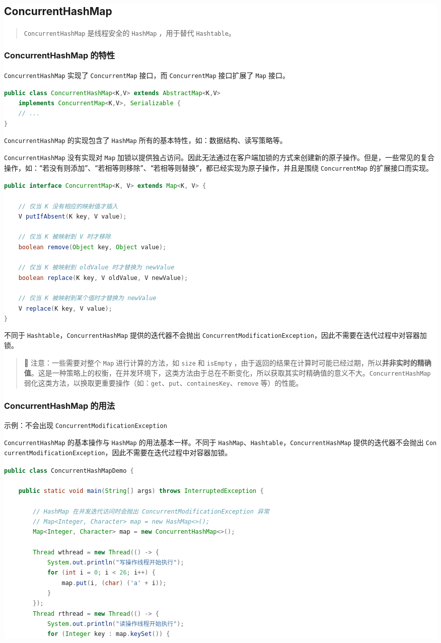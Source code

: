 ## ConcurrentHashMap

> `ConcurrentHashMap` 是线程安全的 `HashMap` ，用于替代 `Hashtable`。

### ConcurrentHashMap 的特性

`ConcurrentHashMap` 实现了 `ConcurrentMap` 接口，而 `ConcurrentMap` 接口扩展了 `Map` 接口。

```java
public class ConcurrentHashMap<K,V> extends AbstractMap<K,V>
    implements ConcurrentMap<K,V>, Serializable {
    // ...
}
```

`ConcurrentHashMap` 的实现包含了 `HashMap` 所有的基本特性，如：数据结构、读写策略等。

`ConcurrentHashMap` 没有实现对 `Map` 加锁以提供独占访问。因此无法通过在客户端加锁的方式来创建新的原子操作。但是，一些常见的复合操作，如：“若没有则添加”、“若相等则移除”、“若相等则替换”，都已经实现为原子操作，并且是围绕 `ConcurrentMap` 的扩展接口而实现。

```java
public interface ConcurrentMap<K, V> extends Map<K, V> {

    // 仅当 K 没有相应的映射值才插入
    V putIfAbsent(K key, V value);

    // 仅当 K 被映射到 V 时才移除
    boolean remove(Object key, Object value);

    // 仅当 K 被映射到 oldValue 时才替换为 newValue
    boolean replace(K key, V oldValue, V newValue);

    // 仅当 K 被映射到某个值时才替换为 newValue
    V replace(K key, V value);
}
```

不同于 `Hashtable`，`ConcurrentHashMap` 提供的迭代器不会抛出 `ConcurrentModificationException`，因此不需要在迭代过程中对容器加锁。

> :bell: 注意：一些需要对整个 `Map` 进行计算的方法，如 `size` 和 `isEmpty` ，由于返回的结果在计算时可能已经过期，所以**并非实时的精确值**。这是一种策略上的权衡，在并发环境下，这类方法由于总在不断变化，所以获取其实时精确值的意义不大。`ConcurrentHashMap` 弱化这类方法，以换取更重要操作（如：`get`、`put`、`containesKey`、`remove` 等）的性能。

### ConcurrentHashMap 的用法

示例：不会出现 `ConcurrentModificationException`

`ConcurrentHashMap` 的基本操作与 `HashMap` 的用法基本一样。不同于 `HashMap`、`Hashtable`，`ConcurrentHashMap` 提供的迭代器不会抛出 `ConcurrentModificationException`，因此不需要在迭代过程中对容器加锁。

```java
public class ConcurrentHashMapDemo {

    public static void main(String[] args) throws InterruptedException {

        // HashMap 在并发迭代访问时会抛出 ConcurrentModificationException 异常
        // Map<Integer, Character> map = new HashMap<>();
        Map<Integer, Character> map = new ConcurrentHashMap<>();

        Thread wthread = new Thread(() -> {
            System.out.println("写操作线程开始执行");
            for (int i = 0; i < 26; i++) {
                map.put(i, (char) ('a' + i));
            }
        });
        Thread rthread = new Thread(() -> {
            System.out.println("读操作线程开始执行");
            for (Integer key : map.keySet()) {
```